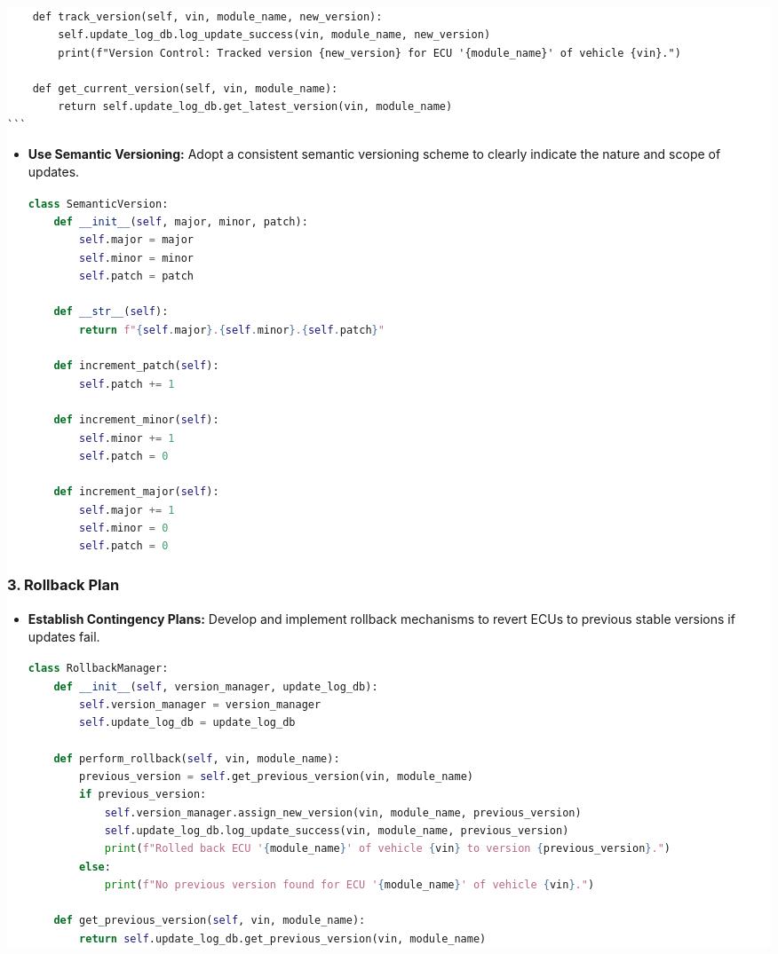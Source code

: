         def track_version(self, vin, module_name, new_version):
            self.update_log_db.log_update_success(vin, module_name, new_version)
            print(f"Version Control: Tracked version {new_version} for ECU '{module_name}' of vehicle {vin}.")

        def get_current_version(self, vin, module_name):
            return self.update_log_db.get_latest_version(vin, module_name)
    ```

- **Use Semantic Versioning:** Adopt a consistent semantic versioning scheme to clearly indicate the nature and scope of updates.

    ```python
    class SemanticVersion:
        def __init__(self, major, minor, patch):
            self.major = major
            self.minor = minor
            self.patch = patch

        def __str__(self):
            return f"{self.major}.{self.minor}.{self.patch}"

        def increment_patch(self):
            self.patch += 1

        def increment_minor(self):
            self.minor += 1
            self.patch = 0

        def increment_major(self):
            self.major += 1
            self.minor = 0
            self.patch = 0
    ```

### 3. **Rollback Plan**

- **Establish Contingency Plans:** Develop and implement rollback mechanisms to revert ECUs to previous stable versions if updates fail.

    ```python
    class RollbackManager:
        def __init__(self, version_manager, update_log_db):
            self.version_manager = version_manager
            self.update_log_db = update_log_db

        def perform_rollback(self, vin, module_name):
            previous_version = self.get_previous_version(vin, module_name)
            if previous_version:
                self.version_manager.assign_new_version(vin, module_name, previous_version)
                self.update_log_db.log_update_success(vin, module_name, previous_version)
                print(f"Rolled back ECU '{module_name}' of vehicle {vin} to version {previous_version}.")
            else:
                print(f"No previous version found for ECU '{module_name}' of vehicle {vin}.")

        def get_previous_version(self, vin, module_name):
            return self.update_log_db.get_previous_version(vin, module_name)
    ```
